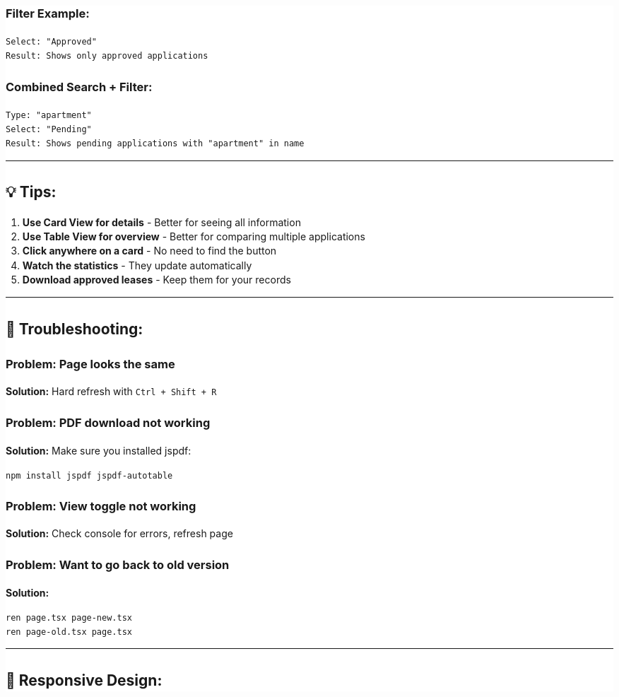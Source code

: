 ### **Filter Example:**
```
Select: "Approved"
Result: Shows only approved applications
```

### **Combined Search + Filter:**
```
Type: "apartment"
Select: "Pending"
Result: Shows pending applications with "apartment" in name
```

---

## 💡 **Tips:**

1. **Use Card View for details** - Better for seeing all information
2. **Use Table View for overview** - Better for comparing multiple applications
3. **Click anywhere on a card** - No need to find the button
4. **Watch the statistics** - They update automatically
5. **Download approved leases** - Keep them for your records

---

## 🐛 **Troubleshooting:**

### **Problem: Page looks the same**
**Solution:** Hard refresh with `Ctrl + Shift + R`

### **Problem: PDF download not working**
**Solution:** Make sure you installed jspdf:
```bash
npm install jspdf jspdf-autotable
```

### **Problem: View toggle not working**
**Solution:** Check console for errors, refresh page

### **Problem: Want to go back to old version**
**Solution:**
```bash
ren page.tsx page-new.tsx
ren page-old.tsx page.tsx
```

---

## 📱 **Responsive Design:**

